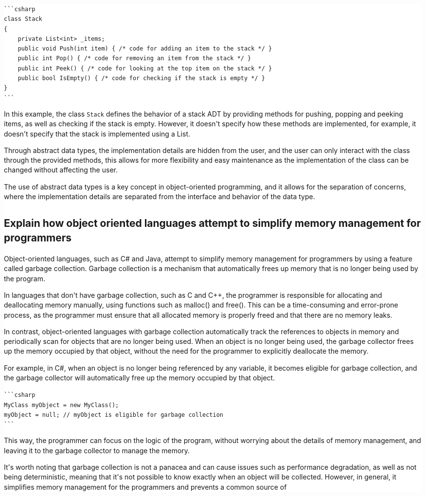     ```csharp
    class Stack
    {
        private List<int> _items;
        public void Push(int item) { /* code for adding an item to the stack */ }
        public int Pop() { /* code for removing an item from the stack */ }
        public int Peek() { /* code for looking at the top item on the stack */ }
        public bool IsEmpty() { /* code for checking if the stack is empty */ }
    }
    ```

In this example, the class `Stack` defines the behavior of a stack ADT by providing methods for pushing, popping and peeking items, as well as checking if the stack is empty. However, it doesn't specify how these methods are implemented, for example, it doesn't specify that the stack is implemented using a List.

Through abstract data types, the implementation details are hidden from the user, and the user can only interact with the class through the provided methods, this allows for more flexibility and easy maintenance as the implementation of the class can be changed without affecting the user.

The use of abstract data types is a key concept in object-oriented programming, and it allows for the separation of concerns, where the implementation details are separated from the interface and behavior of the data type.

## Explain how object oriented languages attempt to simplify memory management for programmers

Object-oriented languages, such as C# and Java, attempt to simplify memory management for programmers by using a feature called garbage collection. Garbage collection is a mechanism that automatically frees up memory that is no longer being used by the program.

In languages that don't have garbage collection, such as C and C++, the programmer is responsible for allocating and deallocating memory manually, using functions such as malloc() and free(). This can be a time-consuming and error-prone process, as the programmer must ensure that all allocated memory is properly freed and that there are no memory leaks.

In contrast, object-oriented languages with garbage collection automatically track the references to objects in memory and periodically scan for objects that are no longer being used. When an object is no longer being used, the garbage collector frees up the memory occupied by that object, without the need for the programmer to explicitly deallocate the memory.

For example, in C#, when an object is no longer being referenced by any variable, it becomes eligible for garbage collection, and the garbage collector will automatically free up the memory occupied by that object.

    ```csharp
    MyClass myObject = new MyClass();
    myObject = null; // myObject is eligible for garbage collection
    ```

This way, the programmer can focus on the logic of the program, without worrying about the details of memory management, and leaving it to the garbage collector to manage the memory.

It's worth noting that garbage collection is not a panacea and can cause issues such as performance degradation, as well as not being deterministic, meaning that it's not possible to know exactly when an object will be collected. However, in general, it simplifies memory management for the programmers and prevents a common source of
